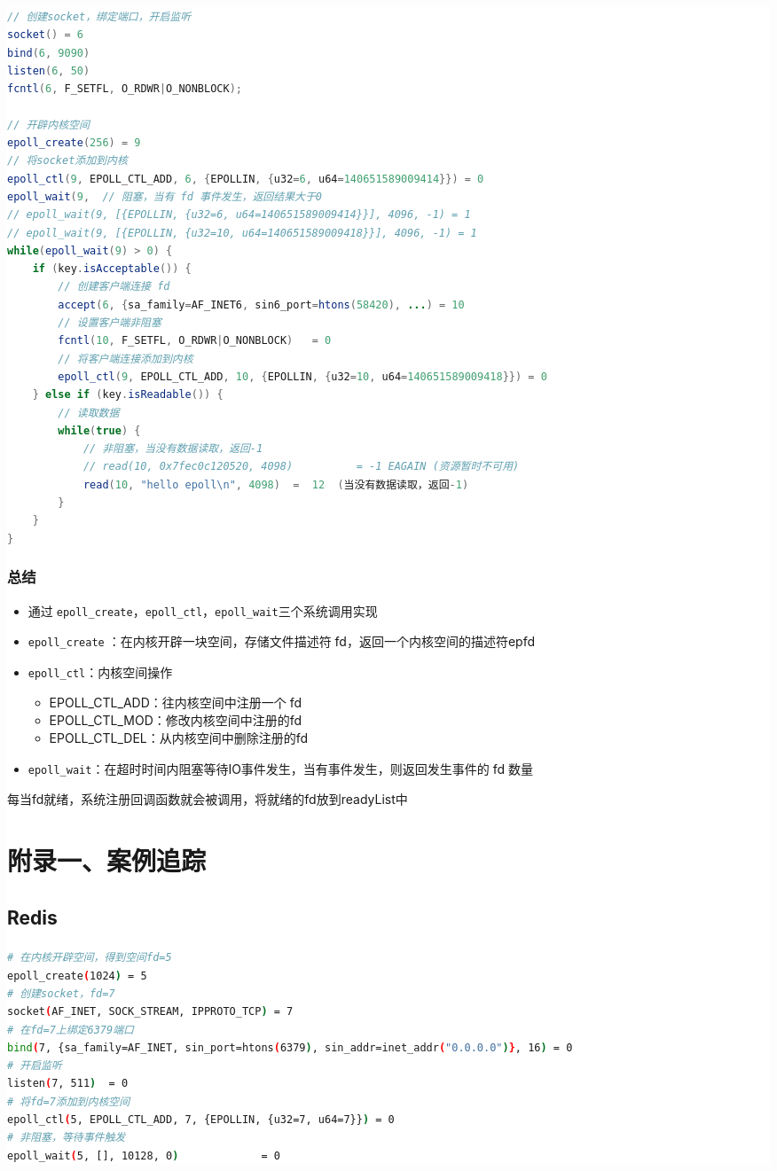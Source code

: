 ```java
// 创建socket，绑定端口，开启监听
socket() = 6
bind(6, 9090) 
listen(6, 50)
fcntl(6, F_SETFL, O_RDWR|O_NONBLOCK);

// 开辟内核空间
epoll_create(256) = 9
// 将socket添加到内核
epoll_ctl(9, EPOLL_CTL_ADD, 6, {EPOLLIN, {u32=6, u64=140651589009414}}) = 0
epoll_wait(9,  // 阻塞，当有 fd 事件发生，返回结果大于0
// epoll_wait(9, [{EPOLLIN, {u32=6, u64=140651589009414}}], 4096, -1) = 1
// epoll_wait(9, [{EPOLLIN, {u32=10, u64=140651589009418}}], 4096, -1) = 1
while(epoll_wait(9) > 0) {
    if (key.isAcceptable()) {
        // 创建客户端连接 fd
        accept(6, {sa_family=AF_INET6, sin6_port=htons(58420), ...) = 10
        // 设置客户端非阻塞
        fcntl(10, F_SETFL, O_RDWR|O_NONBLOCK)   = 0
        // 将客户端连接添加到内核
        epoll_ctl(9, EPOLL_CTL_ADD, 10, {EPOLLIN, {u32=10, u64=140651589009418}}) = 0
    } else if (key.isReadable()) {
        // 读取数据
        while(true) {
            // 非阻塞，当没有数据读取，返回-1  
            // read(10, 0x7fec0c120520, 4098)          = -1 EAGAIN (资源暂时不可用)
            read(10, "hello epoll\n", 4098)  =  12  (当没有数据读取，返回-1)
        }
    }
}
```

### 总结

- 通过 `epoll_create`，`epoll_ctl`，`epoll_wait`三个系统调用实现

- `epoll_create` ：在内核开辟一块空间，存储文件描述符 fd，返回一个内核空间的描述符epfd
- `epoll_ctl`：内核空间操作
  - EPOLL_CTL_ADD：往内核空间中注册一个 fd
  - EPOLL_CTL_MOD：修改内核空间中注册的fd
  - EPOLL_CTL_DEL：从内核空间中删除注册的fd

- `epoll_wait`：在超时时间内阻塞等待IO事件发生，当有事件发生，则返回发生事件的 fd 数量

每当fd就绪，系统注册回调函数就会被调用，将就绪的fd放到readyList中

# 附录一、案例追踪

## Redis

```bash
# 在内核开辟空间，得到空间fd=5
epoll_create(1024) = 5
# 创建socket，fd=7
socket(AF_INET, SOCK_STREAM, IPPROTO_TCP) = 7
# 在fd=7上绑定6379端口
bind(7, {sa_family=AF_INET, sin_port=htons(6379), sin_addr=inet_addr("0.0.0.0")}, 16) = 0
# 开启监听
listen(7, 511)  = 0
# 将fd=7添加到内核空间
epoll_ctl(5, EPOLL_CTL_ADD, 7, {EPOLLIN, {u32=7, u64=7}}) = 0
# 非阻塞，等待事件触发
epoll_wait(5, [], 10128, 0)             = 0
```